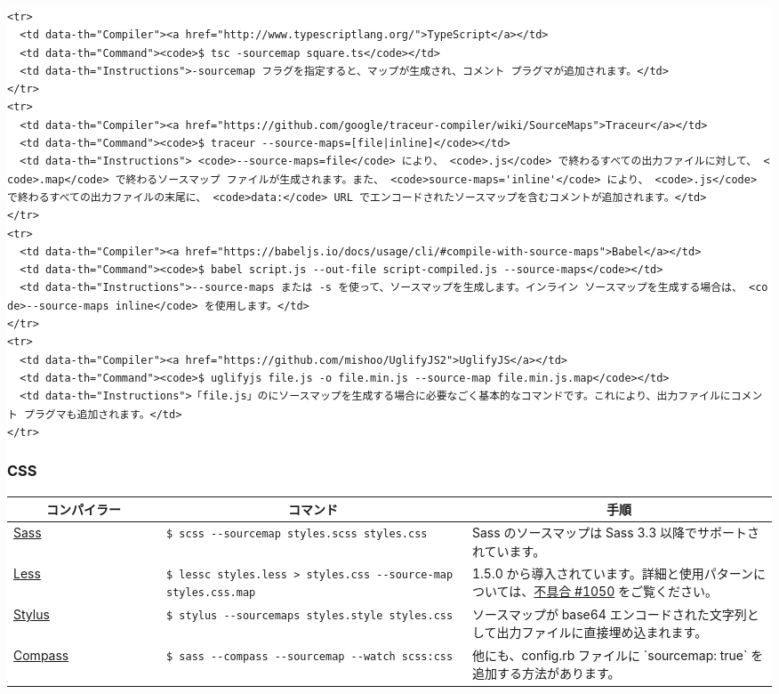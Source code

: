    <tr>
      <td data-th="Compiler"><a href="http://www.typescriptlang.org/">TypeScript</a></td>
      <td data-th="Command"><code>$ tsc -sourcemap square.ts</code></td>
      <td data-th="Instructions">-sourcemap フラグを指定すると、マップが生成され、コメント プラグマが追加されます。</td>
    </tr>
    <tr>
      <td data-th="Compiler"><a href="https://github.com/google/traceur-compiler/wiki/SourceMaps">Traceur</a></td>
      <td data-th="Command"><code>$ traceur --source-maps=[file|inline]</code></td>
      <td data-th="Instructions"> <code>--source-maps=file</code> により、 <code>.js</code> で終わるすべての出力ファイルに対して、 <code>.map</code> で終わるソースマップ ファイルが生成されます。また、 <code>source-maps='inline'</code> により、 <code>.js</code> で終わるすべての出力ファイルの末尾に、 <code>data:</code> URL でエンコードされたソースマップを含むコメントが追加されます。</td>
    </tr>
    <tr>
      <td data-th="Compiler"><a href="https://babeljs.io/docs/usage/cli/#compile-with-source-maps">Babel</a></td>
      <td data-th="Command"><code>$ babel script.js --out-file script-compiled.js --source-maps</code></td>
      <td data-th="Instructions">--source-maps または -s を使って、ソースマップを生成します。インライン ソースマップを生成する場合は、 <code>--source-maps inline</code> を使用します。</td>
    </tr>
    <tr>
      <td data-th="Compiler"><a href="https://github.com/mishoo/UglifyJS2">UglifyJS</a></td>
      <td data-th="Command"><code>$ uglifyjs file.js -o file.min.js --source-map file.min.js.map</code></td>
      <td data-th="Instructions">「file.js」のにソースマップを生成する場合に必要なごく基本的なコマンドです。これにより、出力ファイルにコメント プラグマも追加されます。</td>
    </tr>
  </tbody>
</table>

### CSS

<table>
  <thead>
    <tr>
      <th width="20%" data-th="Compiler">コンパイラー</th>
      <th width="40%" data-th="Command">コマンド</th>
      <th data-th="Instructions">手順</th>
    </tr>
  </thead>
  <tbody>
    <tr>
      <td data-th="Compiler"><a href="http://sass-lang.com">Sass</a></td>
      <td data-th="Command"><code>$ scss --sourcemap styles.scss styles.css</code></td>
      <td data-th="Instructions">Sass のソースマップは Sass 3.3 以降でサポートされています。</td>
    </tr>
    <tr>
      <td data-th="Compiler"><a href="http://lesscss.org/">Less</a></td>
      <td data-th="Command"><code>$ lessc styles.less > styles.css --source-map styles.css.map</code></td>
      <td data-th="Instructions">1.5.0 から導入されています。詳細と使用パターンについては、<a href="https://github.com/less/less.js/issues/1050#issuecomment-25566463">不具合 #1050</a> をご覧ください。</td>
    </tr>
    <tr>
      <td data-th="Compiler"><a href="https://learnboost.github.io/stylus/">Stylus</a></td>
      <td data-th="Command"><code>$ stylus --sourcemaps styles.style styles.css</code></td>
      <td data-th="Instructions">ソースマップが base64 エンコードされた文字列として出力ファイルに直接埋め込まれます。</td>
    </tr>
    <tr>
      <td data-th="Compiler"><a href="http://compass-style.org/">Compass</a></td>
      <td data-th="Command"><code>$ sass --compass --sourcemap --watch scss:css</code></td>
      <td data-th="Instructions">他にも、config.rb ファイルに `sourcemap: true` を追加する方法があります。</td>
    </tr>